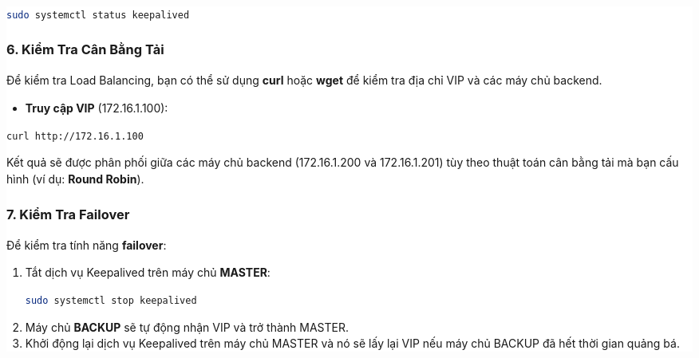 ```bash
sudo systemctl status keepalived
```

### 6. Kiểm Tra Cân Bằng Tải

Để kiểm tra Load Balancing, bạn có thể sử dụng **curl** hoặc **wget** để kiểm tra địa chỉ VIP và các máy chủ backend.

- **Truy cập VIP** (172.16.1.100):

```bash
curl http://172.16.1.100
```

Kết quả sẽ được phân phối giữa các máy chủ backend (172.16.1.200 và 172.16.1.201) tùy theo thuật toán cân bằng tải mà bạn cấu hình (ví dụ: **Round Robin**).

### 7. Kiểm Tra Failover

Để kiểm tra tính năng **failover**:
1. Tắt dịch vụ Keepalived trên máy chủ **MASTER**:
   ```bash
   sudo systemctl stop keepalived
   ```
2. Máy chủ **BACKUP** sẽ tự động nhận VIP và trở thành MASTER.
3. Khởi động lại dịch vụ Keepalived trên máy chủ MASTER và nó sẽ lấy lại VIP nếu máy chủ BACKUP đã hết thời gian quảng bá.
